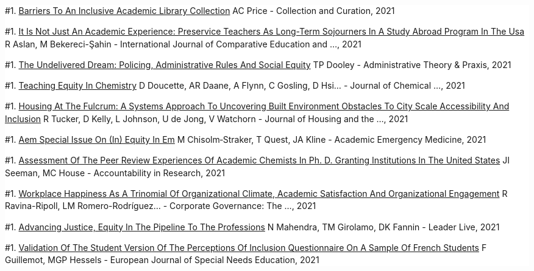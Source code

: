 \#1. [Barriers To An Inclusive Academic Library
Collection](https://scholar.google.com/scholar_url?url=https://www.emerald.com/insight/content/doi/10.1108/CC-05-2021-0018/full/html)
AC Price - Collection and Curation, 2021

\#1. [It Is Not Just An Academic Experience: Preservice Teachers As
Long-Term Sojourners In A Study Abroad Program In The
Usa](https://scholar.google.com/scholar_url?url=https://www.emerald.com/insight/content/doi/10.1108/IJCED-04-2021-0039/full/html)
R Aslan, M Bekereci-Şahin - International Journal of Comparative
Education and …, 2021

\#1. [The Undelivered Dream: Policing, Administrative Rules And Social
Equity](https://scholar.google.com/scholar_url?url=https://www.tandfonline.com/doi/abs/10.1080/10841806.2021.1959166)
TP Dooley - Administrative Theory & Praxis, 2021

\#1. [Teaching Equity In
Chemistry](https://scholar.google.com/scholar_url?url=https://pubs.acs.org/doi/abs/10.1021/acs.jchemed.1c00415)
D Doucette, AR Daane, A Flynn, C Gosling, D Hsi… - Journal of
Chemical …, 2021

\#1. [Housing At The Fulcrum: A Systems Approach To Uncovering Built
Environment Obstacles To City Scale Accessibility And
Inclusion](https://scholar.google.com/scholar_url?url=https://link.springer.com/article/10.1007/s10901-021-09881-6)
R Tucker, D Kelly, L Johnson, U de Jong, V Watchorn - Journal of Housing
and the …, 2021

\#1. [Aem Special Issue On (In) Equity In
Em](https://scholar.google.com/scholar_url?url=https://onlinelibrary.wiley.com/doi/abs/10.1111/acem.14364)
M Chisolm‐Straker, T Quest, JA Kline - Academic Emergency Medicine, 2021

\#1. [Assessment Of The Peer Review Experiences Of Academic Chemists In
Ph. D. Granting Institutions In The United
States](https://scholar.google.com/scholar_url?url=https://www.tandfonline.com/doi/abs/10.1080/08989621.2021.1962714)
JI Seeman, MC House - Accountability in Research, 2021

\#1. [Workplace Happiness As A Trinomial Of Organizational Climate,
Academic Satisfaction And Organizational
Engagement](https://scholar.google.com/scholar_url?url=https://www.emerald.com/insight/content/doi/10.1108/CG-12-2020-0532/full/html%3Futm_source%3Drss%26utm_medium%3Dfeed%26utm_campaign%3Drss_journalLatest)
R Ravina-Ripoll, LM Romero-Rodríguez… - Corporate Governance: The …,
2021

\#1. [Advancing Justice, Equity In The Pipeline To The
Professions](https://scholar.google.com/scholar_url?url=https://leader.pubs.asha.org/do/10.1044/leader.FMP.26082021.8/full/)
N Mahendra, TM Girolamo, DK Fannin - Leader Live, 2021

\#1. [Validation Of The Student Version Of The Perceptions Of Inclusion
Questionnaire On A Sample Of French
Students](https://scholar.google.com/scholar_url?url=https://www.tandfonline.com/doi/abs/10.1080/08856257.2021.1961195)
F Guillemot, MGP Hessels - European Journal of Special Needs Education,
2021
